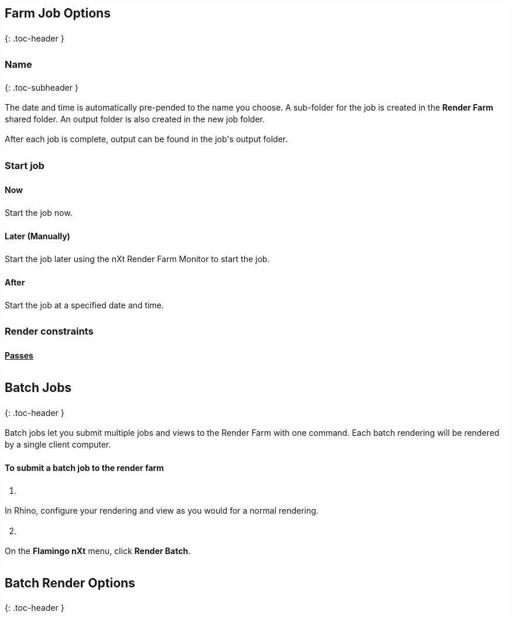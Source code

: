 ## Farm Job Options
{: .toc-header }


### Name
{: .toc-subheader }

The date and time is automatically pre-pended to the name you choose. A sub-folder for the job is created in the **Render Farm** shared folder. An output folder is also created in the new job folder.

After each job is complete, output can be found in the job's output folder.


### Start job


#### Now

Start the job now.


#### Later (Manually)

Start the job later using the nXt Render Farm Monitor to start the job.


#### After

Start the job at a specified date and time.


### Render constraints


####  [Passes](documentproperties-flamingo.html#number-of-passes) 


## Batch Jobs
{: .toc-header }

Batch jobs let you submit multiple jobs and views to the Render Farm with one command. Each batch rendering will be rendered by a single client computer.


#### To submit a batch job to the render farm

1.

In Rhino, configure your rendering and view as you would for a normal rendering.

2.

On the **Flamingo nXt** menu, click **Render Batch**.


## Batch Render Options
{: .toc-header }
